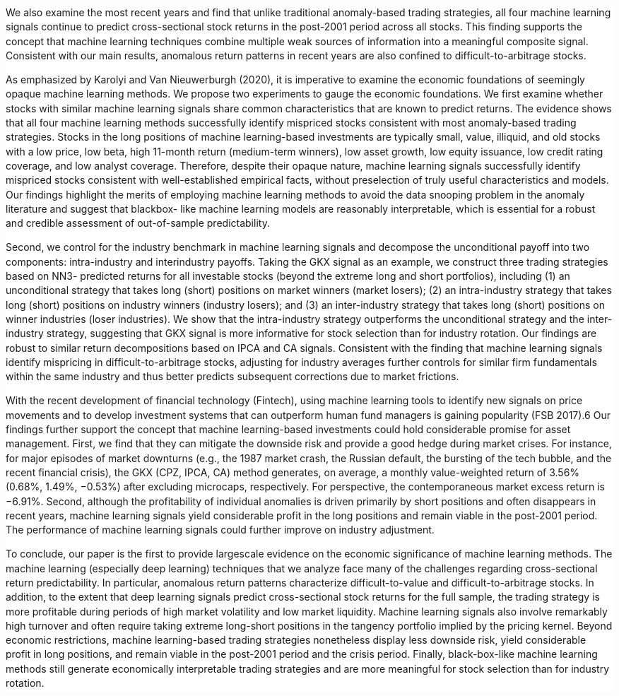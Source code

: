 We also examine the most recent years and find that unlike traditional anomaly-based trading strategies, all four machine learning signals continue to predict cross-sectional stock returns in the post-2001 period across all stocks. This finding supports the concept that machine learning techniques combine multiple weak sources of information into a meaningful composite signal. Consistent with our main results, anomalous return patterns in recent years are also confined to difficult-to-arbitrage stocks.

As emphasized by Karolyi and Van Nieuwerburgh (2020), it is imperative to examine the economic foundations of seemingly opaque machine learning methods. We propose two experiments to gauge the economic foundations. We first examine whether stocks with similar machine learning signals share common characteristics that are known to predict returns. The evidence shows that all four machine learning methods successfully identify mispriced stocks consistent with most anomaly-based trading strategies. Stocks in the long positions of machine learning-based investments are typically small, value, illiquid, and old stocks with a low price, low beta, high 11-month return (medium-term winners), low asset growth, low equity issuance, low credit rating coverage, and low analyst coverage. Therefore, despite their opaque nature, machine learning signals successfully identify mispriced stocks consistent with well-established empirical facts, without preselection of truly useful characteristics and models. Our findings highlight the merits of employing machine learning methods to avoid the data snooping problem in the anomaly literature and suggest that blackbox- like machine learning models are reasonably interpretable, which is essential for a robust and credible assessment of out-of-sample predictability.

Second, we control for the industry benchmark in machine learning signals and decompose the unconditional payoff into two components: intra-industry and interindustry payoffs. Taking the GKX signal as an example, we construct three trading strategies based on NN3- predicted returns for all investable stocks (beyond the extreme long and short portfolios), including (1) an unconditional strategy that takes long (short) positions on market winners (market losers); (2) an intra-industry strategy that takes long (short) positions on industry winners (industry losers); and (3) an inter-industry strategy that takes long (short) positions on winner industries (loser industries). We show that the intra-industry strategy outperforms the unconditional strategy and the inter-industry strategy, suggesting that GKX signal is more informative for stock selection than for industry rotation. Our findings are robust to similar return decompositions based on IPCA and CA signals. Consistent with the finding that machine learning signals identify mispricing in difficult-to-arbitrage stocks, adjusting for industry averages further controls for similar firm fundamentals within the same industry and thus better predicts subsequent corrections due to market frictions.

With the recent development of financial technology (Fintech), using machine learning tools to identify new signals on price movements and to develop investment systems that can outperform human fund managers is gaining popularity (FSB 2017).6 Our findings further support the concept that machine learning-based investments could hold considerable promise for asset management. First, we find that they can mitigate the downside risk and provide a good hedge during market crises. For instance, for major episodes of market downturns (e.g., the 1987 market crash, the Russian default, the bursting of the tech bubble, and the recent financial crisis), the GKX (CPZ, IPCA, CA) method generates, on average, a monthly value-weighted return of 3.56% (0.68%, 1.49%, −0.53%) after excluding microcaps, respectively. For perspective, the contemporaneous market excess return is −6.91%. Second, although the profitability of individual anomalies is driven primarily by short positions and often disappears in recent years, machine learning signals yield considerable profit in the long positions and remain viable in the post-2001 period. The performance of machine learning signals could further improve on industry adjustment.

To conclude, our paper is the first to provide largescale evidence on the economic significance of machine learning methods. The machine learning (especially deep learning) techniques that we analyze face many of the challenges regarding cross-sectional return predictability. In particular, anomalous return patterns characterize difficult-to-value and difficult-to-arbitrage stocks. In addition, to the extent that deep learning signals predict cross-sectional stock returns for the full sample, the trading strategy is more profitable during periods of high market volatility and low market liquidity. Machine learning signals also involve remarkably high turnover and often require taking extreme long-short positions in the tangency portfolio implied by the pricing kernel. Beyond economic restrictions, machine learning-based trading strategies nonetheless display less downside risk, yield considerable profit in long positions, and remain viable in the post-2001 period and the crisis period. Finally, black-box-like machine learning methods still generate economically interpretable trading strategies and are more meaningful for stock selection than for industry rotation.
